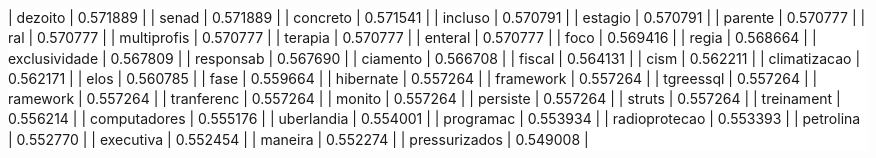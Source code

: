 | dezoito | 0.571889 |
| senad | 0.571889 |
| concreto | 0.571541 |
| incluso | 0.570791 |
| estagio | 0.570791 |
| parente | 0.570777 |
| ral | 0.570777 |
| multiprofis | 0.570777 |
| terapia | 0.570777 |
| enteral | 0.570777 |
| foco | 0.569416 |
| regia | 0.568664 |
| exclusividade | 0.567809 |
| responsab | 0.567690 |
| ciamento | 0.566708 |
| fiscal | 0.564131 |
| cism | 0.562211 |
| climatizacao | 0.562171 |
| elos | 0.560785 |
| fase | 0.559664 |
| hibernate | 0.557264 |
| framework | 0.557264 |
| tgreessql | 0.557264 |
| ramework | 0.557264 |
| tranferenc | 0.557264 |
| monito | 0.557264 |
| persiste | 0.557264 |
| struts | 0.557264 |
| treinament | 0.556214 |
| computadores | 0.555176 |
| uberlandia | 0.554001 |
| programac | 0.553934 |
| radioprotecao | 0.553393 |
| petrolina | 0.552770 |
| executiva | 0.552454 |
| maneira | 0.552274 |
| pressurizados | 0.549008 |